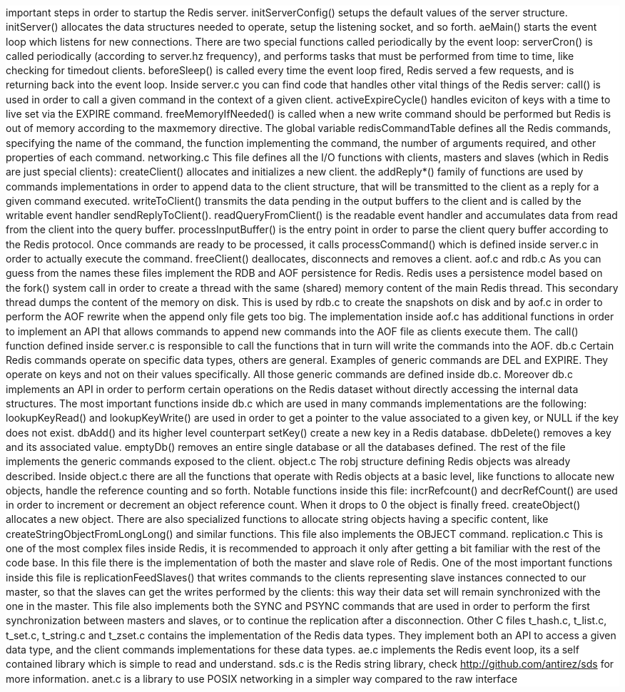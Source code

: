 important steps in order to startup the Redis server. initServerConfig() setups the default values of the server structure. initServer() allocates the data structures needed to operate, setup the listening socket, and so forth. aeMain() starts the event loop which listens for new connections. There are two special functions called periodically by the event loop: serverCron() is called periodically (according to server.hz frequency), and performs tasks that must be performed from time to time, like checking for timedout clients. beforeSleep() is called every time the event loop fired, Redis served a few requests, and is returning back into the event loop. Inside server.c you can find code that handles other vital things of the Redis server: call() is used in order to call a given command in the context of a given client. activeExpireCycle() handles eviciton of keys with a time to live set via the EXPIRE command. freeMemoryIfNeeded() is called when a new write command should be performed but Redis is out of memory according to the maxmemory directive. The global variable redisCommandTable defines all the Redis commands, specifying the name of the command, the function implementing the command, the number of arguments required, and other properties of each command. networking.c This file defines all the I/O functions with clients, masters and slaves (which in Redis are just special clients): createClient() allocates and initializes a new client. the addReply*() family of functions are used by commands implementations in order to append data to the client structure, that will be transmitted to the client as a reply for a given command executed. writeToClient() transmits the data pending in the output buffers to the client and is called by the writable event handler sendReplyToClient(). readQueryFromClient() is the readable event handler and accumulates data from read from the client into the query buffer. processInputBuffer() is the entry point in order to parse the client query buffer according to the Redis protocol. Once commands are ready to be processed, it calls processCommand() which is defined inside server.c in order to actually execute the command. freeClient() deallocates, disconnects and removes a client. aof.c and rdb.c As you can guess from the names these files implement the RDB and AOF persistence for Redis. Redis uses a persistence model based on the fork() system call in order to create a thread with the same (shared) memory content of the main Redis thread. This secondary thread dumps the content of the memory on disk. This is used by rdb.c to create the snapshots on disk and by aof.c in order to perform the AOF rewrite when the append only file gets too big. The implementation inside aof.c has additional functions in order to implement an API that allows commands to append new commands into the AOF file as clients execute them. The call() function defined inside server.c is responsible to call the functions that in turn will write the commands into the AOF. db.c Certain Redis commands operate on specific data types, others are general. Examples of generic commands are DEL and EXPIRE. They operate on keys and not on their values specifically. All those generic commands are defined inside db.c. Moreover db.c implements an API in order to perform certain operations on the Redis dataset without directly accessing the internal data structures. The most important functions inside db.c which are used in many commands implementations are the following: lookupKeyRead() and lookupKeyWrite() are used in order to get a pointer to the value associated to a given key, or NULL if the key does not exist. dbAdd() and its higher level counterpart setKey() create a new key in a Redis database. dbDelete() removes a key and its associated value. emptyDb() removes an entire single database or all the databases defined. The rest of the file implements the generic commands exposed to the client. object.c The robj structure defining Redis objects was already described. Inside object.c there are all the functions that operate with Redis objects at a basic level, like functions to allocate new objects, handle the reference counting and so forth. Notable functions inside this file: incrRefcount() and decrRefCount() are used in order to increment or decrement an object reference count. When it drops to 0 the object is finally freed. createObject() allocates a new object. There are also specialized functions to allocate string objects having a specific content, like createStringObjectFromLongLong() and similar functions. This file also implements the OBJECT command. replication.c This is one of the most complex files inside Redis, it is recommended to approach it only after getting a bit familiar with the rest of the code base. In this file there is the implementation of both the master and slave role of Redis. One of the most important functions inside this file is replicationFeedSlaves() that writes commands to the clients representing slave instances connected to our master, so that the slaves can get the writes performed by the clients: this way their data set will remain synchronized with the one in the master. This file also implements both the SYNC and PSYNC commands that are used in order to perform the first synchronization between masters and slaves, or to continue the replication after a disconnection. Other C files t_hash.c, t_list.c, t_set.c, t_string.c and t_zset.c contains the implementation of the Redis data types. They implement both an API to access a given data type, and the client commands implementations for these data types. ae.c implements the Redis event loop, its a self contained library which is simple to read and understand. sds.c is the Redis string library, check http://github.com/antirez/sds for more information. anet.c is a library to use POSIX networking in a simpler way compared to the raw interface